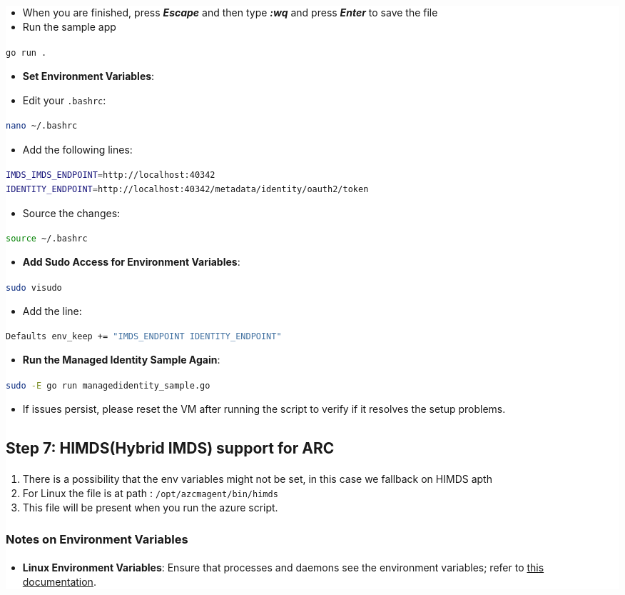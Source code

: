 - When you are finished, press ***Escape*** and then type ***:wq*** and press ***Enter*** to save the file
- Run the sample app

```bash
go run .
```

- **Set Environment Variables**:

- Edit your `.bashrc`:

```bash
nano ~/.bashrc
```

- Add the following lines:

```bash
IMDS_IMDS_ENDPOINT=http://localhost:40342
IDENTITY_ENDPOINT=http://localhost:40342/metadata/identity/oauth2/token
```

- Source the changes:

```bash
source ~/.bashrc
```

- **Add Sudo Access for Environment Variables**:

```bash
sudo visudo
```

- Add the line:

```bash
Defaults env_keep += "IMDS_ENDPOINT IDENTITY_ENDPOINT"
```

- **Run the Managed Identity Sample Again**:

```bash
sudo -E go run managedidentity_sample.go
```

- If issues persist, please reset the VM after running the script to verify if it resolves the setup problems.

## Step 7: HIMDS(Hybrid IMDS) support for ARC

1. There is a possibility that the env variables might not be set, in this case we fallback on HIMDS apth
2. For Linux the file is at path : `/opt/azcmagent/bin/himds`
3. This file will be present when you run the azure script.

### Notes on Environment Variables

- **Linux Environment Variables**: Ensure that processes and daemons see the environment variables; refer to [this documentation](https://eng.ms/docs/cloud-ai-platform/azure-core/azure-management-and-platforms/control-plane-bburns/hybrid-resource-provider/azure-arc-for-servers/specs/extension_authoring).
